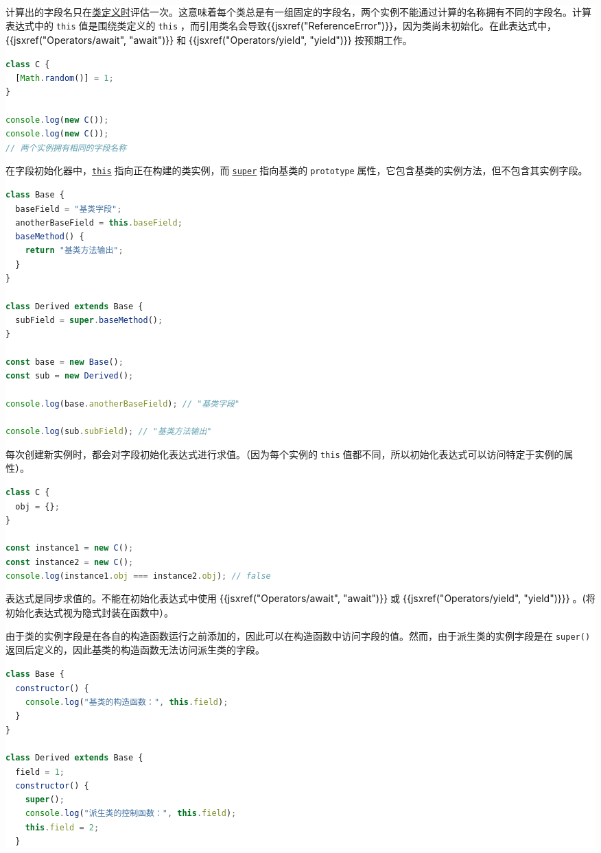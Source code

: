 计算出的字段名只在[类定义时](/zh-CN/docs/Web/JavaScript/Reference/Classes#evaluation_order)评估一次。这意味着每个类总是有一组固定的字段名，两个实例不能通过计算的名称拥有不同的字段名。计算表达式中的 `this` 值是围绕类定义的 `this` ，而引用类名会导致{{jsxref("ReferenceError")}}，因为类尚未初始化。在此表达式中，{{jsxref("Operators/await", "await")}} 和 {{jsxref("Operators/yield", "yield")}} 按预期工作。

```js
class C {
  [Math.random()] = 1;
}

console.log(new C());
console.log(new C());
// 两个实例拥有相同的字段名称
```

在字段初始化器中，[`this`](/zh-CN/docs/Web/JavaScript/Reference/Operators/this) 指向正在构建的类实例，而 [`super`](/zh-CN/docs/Web/JavaScript/Reference/Operators/super) 指向基类的 `prototype` 属性，它包含基类的实例方法，但不包含其实例字段。

```js
class Base {
  baseField = "基类字段";
  anotherBaseField = this.baseField;
  baseMethod() {
    return "基类方法输出";
  }
}

class Derived extends Base {
  subField = super.baseMethod();
}

const base = new Base();
const sub = new Derived();

console.log(base.anotherBaseField); // "基类字段"

console.log(sub.subField); // "基类方法输出"
```

每次创建新实例时，都会对字段初始化表达式进行求值。（因为每个实例的 `this` 值都不同，所以初始化表达式可以访问特定于实例的属性）。

```js
class C {
  obj = {};
}

const instance1 = new C();
const instance2 = new C();
console.log(instance1.obj === instance2.obj); // false
```

表达式是同步求值的。不能在初始化表达式中使用 {{jsxref("Operators/await", "await")}} 或 {{jsxref("Operators/yield", "yield")}}} 。(将初始化表达式视为隐式封装在函数中）。

由于类的实例字段是在各自的构造函数运行之前添加的，因此可以在构造函数中访问字段的值。然而，由于派生类的实例字段是在 `super()` 返回后定义的，因此基类的构造函数无法访问派生类的字段。

```js
class Base {
  constructor() {
    console.log("基类的构造函数：", this.field);
  }
}

class Derived extends Base {
  field = 1;
  constructor() {
    super();
    console.log("派生类的控制函数：", this.field);
    this.field = 2;
  }
```